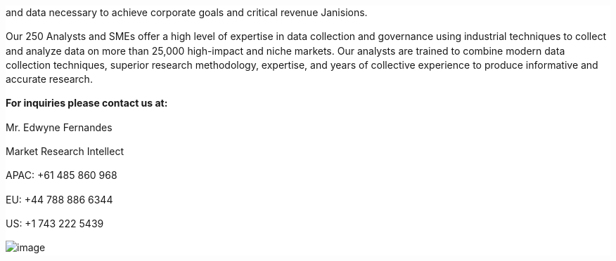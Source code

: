 and data necessary to achieve corporate goals and critical revenue Janisions.</p><p><span class="">Our 250 Analysts and SMEs offer a high level of expertise in data collection and governance using industrial techniques to collect and analyze data on more than 25,000 high-impact and niche markets. Our analysts are trained to combine modern data collection techniques, superior research methodology, expertise, and years of collective experience to produce informative and accurate research.</span></p><p><strong>For inquiries please contact us at:</strong></p><p>Mr. Edwyne Fernandes</p><p>Market Research Intellect</p><p>APAC: +61 485 860 968</p><p>EU: +44 788 886 6344</p><p>US: +1 743 222 5439</p>
![image](https://github.com/user-attachments/assets/bd28cf07-ab3c-4a39-81bd-3259cd5d85ef)
